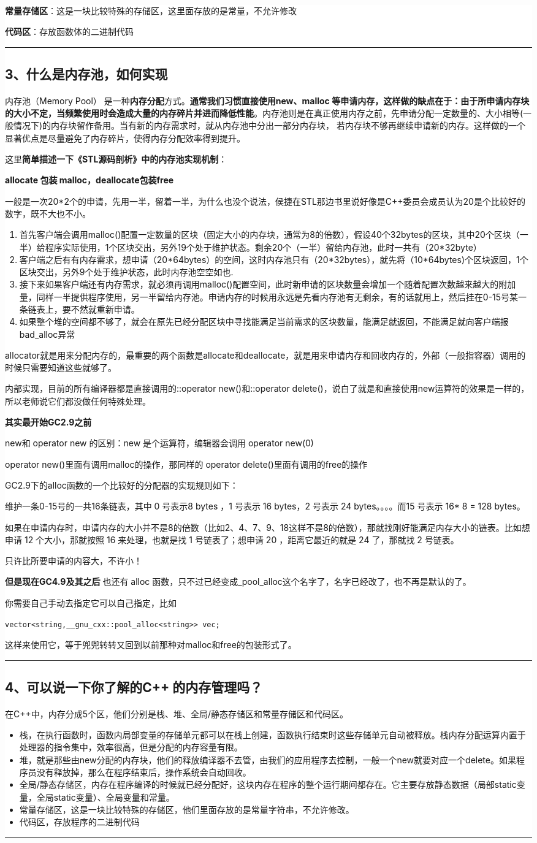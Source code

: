 **常量存储区**：这是一块比较特殊的存储区，这里面存放的是常量，不允许修改

**代码区**：存放函数体的二进制代码

---

## 3、什么是内存池，如何实现

内存池（Memory Pool） 是一种**内存分配**方式。**通常我们习惯直接使用new、malloc 等申请内存，这样做的缺点在于：由于所申请内存块的大小不定，当频繁使用时会造成大量的内存碎片并进而降低性能**。内存池则是在真正使用内存之前，先申请分配一定数量的、大小相等(一般情况下)的内存块留作备用。当有新的内存需求时，就从内存池中分出一部分内存块， 若内存块不够再继续申请新的内存。这样做的一个显著优点是尽量避免了内存碎片，使得内存分配效率得到提升。

这里**简单描述一下《STL源码剖析》中的内存池实现机制**：

**allocate 包装 malloc，deallocate包装free**

一般是一次20*2个的申请，先用一半，留着一半，为什么也没个说法，侯捷在STL那边书里说好像是C++委员会成员认为20是个比较好的数字，既不大也不小。

1.  首先客户端会调用malloc()配置一定数量的区块（固定大小的内存块，通常为8的倍数），假设40个32bytes的区块，其中20个区块（一半）给程序实际使用，1个区块交出，另外19个处于维护状态。剩余20个（一半）留给内存池，此时一共有（20\*32byte）
2.  客户端之后有有内存需求，想申请（20\*64bytes）的空间，这时内存池只有（20\*32bytes），就先将（10\*64bytes)个区块返回，1个区块交出，另外9个处于维护状态，此时内存池空空如也.
3.  接下来如果客户端还有内存需求，就必须再调用malloc()配置空间，此时新申请的区块数量会增加一个随着配置次数越来越大的附加量，同样一半提供程序使用，另一半留给内存池。申请内存的时候用永远是先看内存池有无剩余，有的话就用上，然后挂在0-15号某一条链表上，要不然就重新申请。
4.  如果整个堆的空间都不够了，就会在原先已经分配区块中寻找能满足当前需求的区块数量，能满足就返回，不能满足就向客户端报bad\_alloc异常

allocator就是用来分配内存的，最重要的两个函数是allocate和deallocate，就是用来申请内存和回收内存的，外部（一般指容器）调用的时候只需要知道这些就够了。

内部实现，目前的所有编译器都是直接调用的::operator new()和::operator delete()，说白了就是和直接使用new运算符的效果是一样的，所以老师说它们都没做任何特殊处理。

**其实最开始GC2.9之前**

new和 operator new 的区别：new 是个运算符，编辑器会调用 operator new(0)

operator new()里面有调用malloc的操作，那同样的 operator delete()里面有调用的free的操作

GC2.9下的alloc函数的一个比较好的分配器的实现规则如下：

维护一条0-15号的一共16条链表，其中 0 号表示8 bytes ，1 号表示 16 bytes，2 号表示 24 bytes。。。。而15 号表示 16\* 8 = 128 bytes。

如果在申请内存时，申请内存的大小并不是8的倍数（比如2、4、7、9、18这样不是8的倍数），那就找刚好能满足内存大小的链表。比如想申请 12 个大小，那就按照 16 来处理，也就是找 1 号链表了；想申请 20 ，距离它最近的就是 24 了，那就找 2 号链表。

只许比所要申请的内容大，不许小！

**但是现在GC4.9及其之后** 也还有 alloc 函数，只不过已经变成\_pool\_alloc这个名字了，名字已经改了，也不再是默认的了。

你需要自己手动去指定它可以自己指定，比如

    vector<string,__gnu_cxx::pool_alloc<string>> vec;
    
这样来使用它，等于兜兜转转又回到以前那种对malloc和free的包装形式了。

---

## 4、可以说一下你了解的C++ 的内存管理吗？

在C++中，内存分成5个区，他们分别是栈、堆、全局/静态存储区和常量存储区和代码区。

*   栈，在执行函数时，函数内局部变量的存储单元都可以在栈上创建，函数执行结束时这些存储单元自动被释放。栈内存分配运算内置于处理器的指令集中，效率很高，但是分配的内存容量有限。
*   堆，就是那些由new分配的内存块，他们的释放编译器不去管，由我们的应用程序去控制，一般一个new就要对应一个delete。如果程序员没有释放掉，那么在程序结束后，操作系统会自动回收。
*   全局/静态存储区，内存在程序编译的时候就已经分配好，这块内存在程序的整个运行期间都存在。它主要存放静态数据（局部static变量，全局static变量）、全局变量和常量。
*   常量存储区，这是一块比较特殊的存储区，他们里面存放的是常量字符串，不允许修改。
*   代码区，存放程序的二进制代码

---